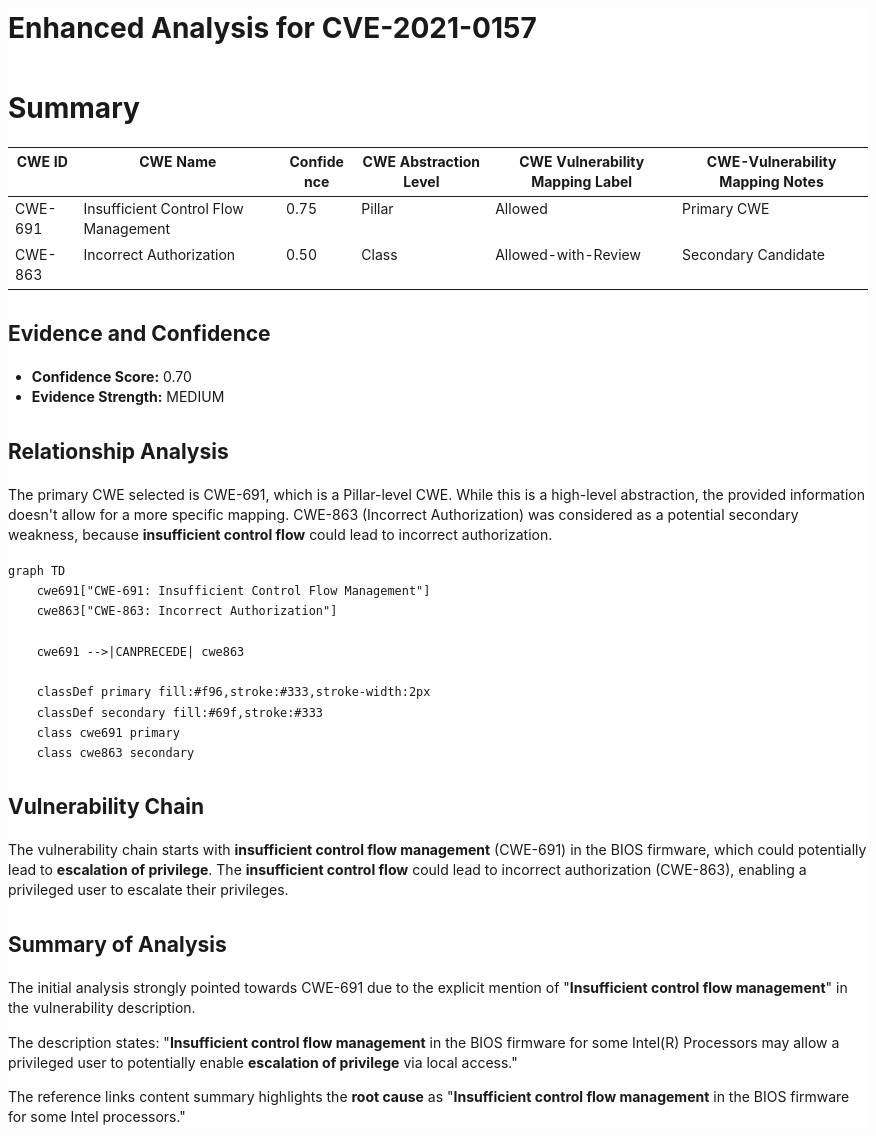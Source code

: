 # Enhanced Analysis for CVE-2021-0157

# Summary
| CWE ID | CWE Name | Confidence | CWE Abstraction Level | CWE Vulnerability Mapping Label | CWE-Vulnerability Mapping Notes |
|---|---|---|---|---|---|
| CWE-691 | Insufficient Control Flow Management | 0.75 | Pillar | Allowed | Primary CWE |
| CWE-863 | Incorrect Authorization | 0.50 | Class | Allowed-with-Review | Secondary Candidate |

## Evidence and Confidence

*   **Confidence Score:** 0.70
*   **Evidence Strength:** MEDIUM

## Relationship Analysis
The primary CWE selected is CWE-691, which is a Pillar-level CWE. While this is a high-level abstraction, the provided information doesn't allow for a more specific mapping. CWE-863 (Incorrect Authorization) was considered as a potential secondary weakness, because **insufficient control flow** could lead to incorrect authorization.

```mermaid
graph TD
    cwe691["CWE-691: Insufficient Control Flow Management"]
    cwe863["CWE-863: Incorrect Authorization"]
    
    cwe691 -->|CANPRECEDE| cwe863
    
    classDef primary fill:#f96,stroke:#333,stroke-width:2px
    classDef secondary fill:#69f,stroke:#333
    class cwe691 primary
    class cwe863 secondary
```

## Vulnerability Chain
The vulnerability chain starts with **insufficient control flow management** (CWE-691) in the BIOS firmware, which could potentially lead to **escalation of privilege**. The **insufficient control flow** could lead to incorrect authorization (CWE-863), enabling a privileged user to escalate their privileges.

## Summary of Analysis
The initial analysis strongly pointed towards CWE-691 due to the explicit mention of "**Insufficient control flow management**" in the vulnerability description.

The description states: "**Insufficient control flow management** in the BIOS firmware for some Intel(R) Processors may allow a privileged user to potentially enable **escalation of privilege** via local access."

The reference links content summary highlights the **root cause** as "**Insufficient control flow management** in the BIOS firmware for some Intel processors."
